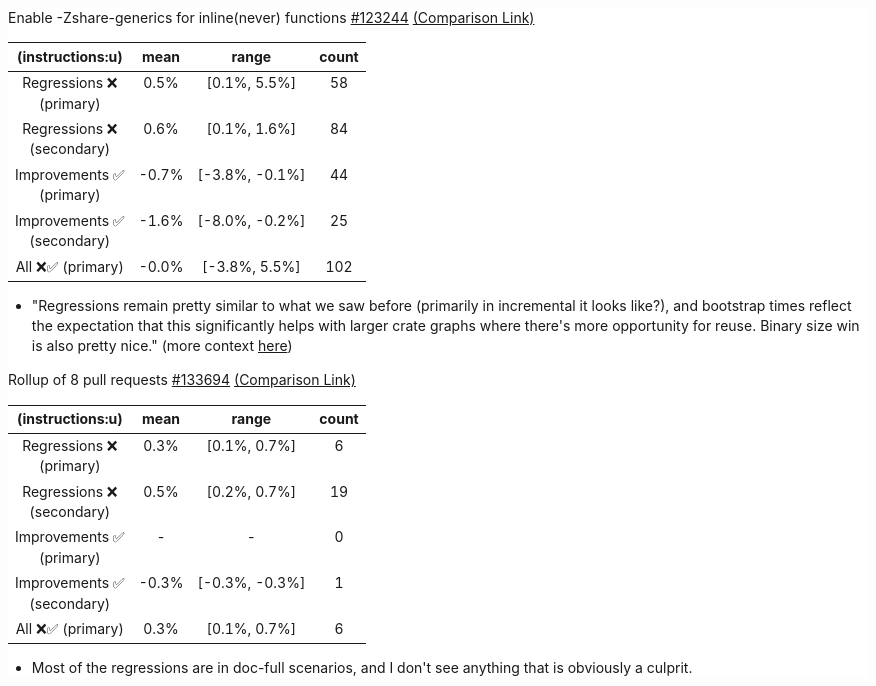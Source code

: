 
Enable -Zshare-generics for inline(never) functions [#123244](https://github.com/rust-lang/rust/pull/123244) [(Comparison Link)](https://perf.rust-lang.org/compare.html?start=a2545fd6fc66b4323f555223a860c451885d1d2b&end=d53f0b1d8e261f2f3535f1cd165c714fc0b0b298&stat=instructions:u)

| (instructions:u)                   | mean  | range          | count |
|:----------------------------------:|:-----:|:--------------:|:-----:|
| Regressions ❌ <br /> (primary)    | 0.5%  | [0.1%, 5.5%]   | 58    |
| Regressions ❌ <br /> (secondary)  | 0.6%  | [0.1%, 1.6%]   | 84    |
| Improvements ✅ <br /> (primary)   | -0.7% | [-3.8%, -0.1%] | 44    |
| Improvements ✅ <br /> (secondary) | -1.6% | [-8.0%, -0.2%] | 25    |
| All ❌✅ (primary)                 | -0.0% | [-3.8%, 5.5%]  | 102   |
- "Regressions remain pretty similar to what we saw before (primarily in incremental it looks like?), and bootstrap times reflect the expectation that this significantly helps with larger crate graphs where there's more opportunity for reuse. Binary size win is also pretty nice." (more context [here](https://github.com/rust-lang/rust/pull/123244#issuecomment-2156720584))


Rollup of 8 pull requests [#133694](https://github.com/rust-lang/rust/pull/133694) [(Comparison Link)](https://perf.rust-lang.org/compare.html?start=8ac313bdbede661669d7a7b4504b0f74d4ed9222&end=6c76ed5503966c39381fac64eb905ac45e346695&stat=instructions:u)

| (instructions:u)                   | mean  | range          | count |
|:----------------------------------:|:-----:|:--------------:|:-----:|
| Regressions ❌ <br /> (primary)    | 0.3%  | [0.1%, 0.7%]   | 6     |
| Regressions ❌ <br /> (secondary)  | 0.5%  | [0.2%, 0.7%]   | 19    |
| Improvements ✅ <br /> (primary)   | -     | -              | 0     |
| Improvements ✅ <br /> (secondary) | -0.3% | [-0.3%, -0.3%] | 1     |
| All ❌✅ (primary)                 | 0.3%  | [0.1%, 0.7%]   | 6     |
- Most of the regressions are in doc-full scenarios, and I don't see anything that is obviously a culprit.

